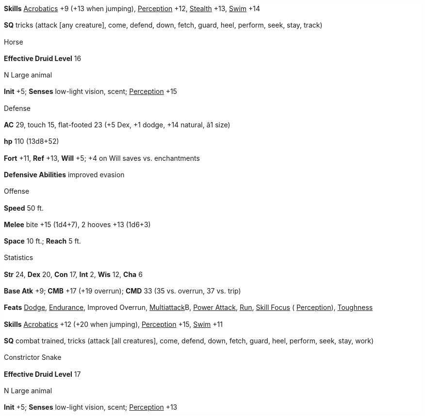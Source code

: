 **Skills** [Acrobatics](/pathfinderRPG/prd/skills/acrobatics.html#_acrobatics) +9 (+13 when jumping), [Perception](/pathfinderRPG/prd/skills/perception.html#_perception) +12, [Stealth](/pathfinderRPG/prd/skills/stealth.html#_stealth) +13, [Swim](/pathfinderRPG/prd/skills/swim.html#_swim) +14

**SQ** tricks (attack [any creature], come, defend, down, fetch, guard, heel, perform, seek, stay, track)

Horse

**Effective Druid Level** 16

N Large animal

**Init** +5; **Senses** low-light vision, scent; [Perception](/pathfinderRPG/prd/skills/perception.html#_perception) +15

Defense

**AC** 29, touch 15, flat-footed 23 (+5 Dex, +1 dodge, +14 natural, â1 size)

**hp** 110 (13d8+52)

**Fort** +11, **Ref** +13, **Will** +5; +4 on Will saves vs. enchantments

**Defensive Abilities** improved evasion

Offense

**Speed** 50 ft.

**Melee** bite +15 (1d4+7), 2 hooves +13 (1d6+3)

**Space** 10 ft.; **Reach** 5 ft.

Statistics

**Str** 24, **Dex** 20, **Con** 17, **Int** 2, **Wis** 12, **Cha** 6

**Base Atk** +9; **CMB** +17 (+19 overrun); **CMD** 33 (35 vs. overrun, 37 vs. trip)

**Feats** [Dodge](/pathfinderRPG/prd/feats.html#_dodge), [Endurance](/pathfinderRPG/prd/feats.html#_endurance), Improved Overrun, [Multiattack](/pathfinderRPG/prd/monsters/monsterFeats.html#multiattack)B, [Power Attack](/pathfinderRPG/prd/feats.html#_power-attack), [Run](/pathfinderRPG/prd/feats.html#_run), [Skill Focus](/pathfinderRPG/prd/feats.html#_skill-focus) ( [Perception](/pathfinderRPG/prd/skills/perception.html#_perception)), [Toughness](/pathfinderRPG/prd/feats.html#_toughness)

**Skills** [Acrobatics](/pathfinderRPG/prd/skills/acrobatics.html#_acrobatics) +12 (+20 when jumping), [Perception](/pathfinderRPG/prd/skills/perception.html#_perception) +15, [Swim](/pathfinderRPG/prd/skills/swim.html#_swim) +11

**SQ** combat trained, tricks (attack [all creatures], come, defend, down, fetch, guard, heel, perform, seek, stay, work)

Constrictor Snake

**Effective Druid Level** 17

N Large animal

**Init** +5; **Senses** low-light vision, scent; [Perception](/pathfinderRPG/prd/skills/perception.html#_perception) +13
